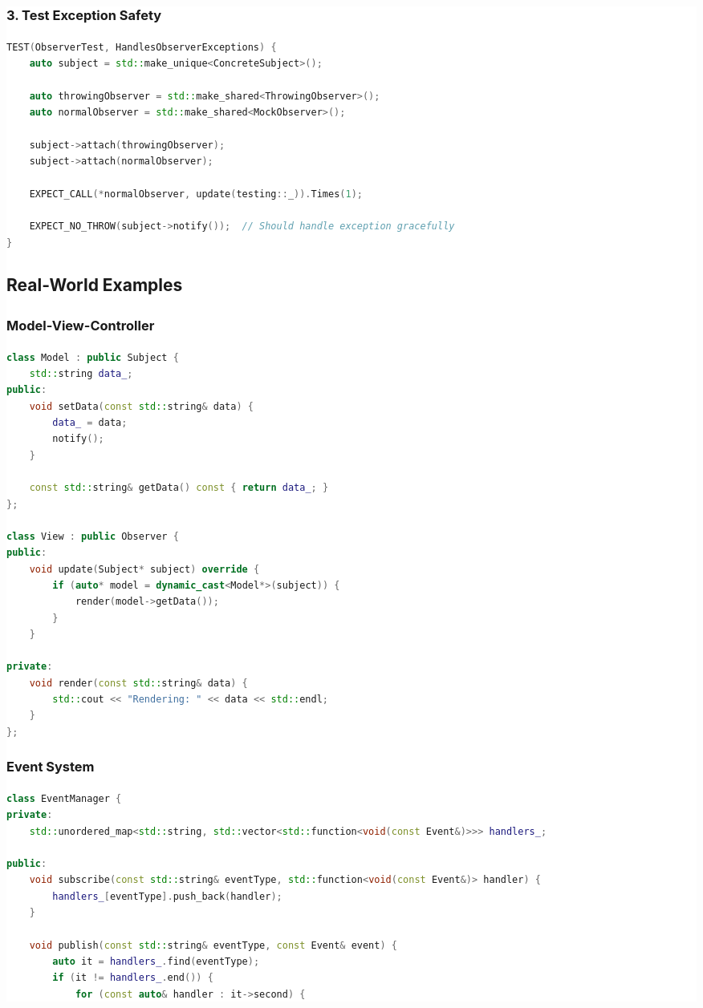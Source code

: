 
### 3. Test Exception Safety
```cpp
TEST(ObserverTest, HandlesObserverExceptions) {
    auto subject = std::make_unique<ConcreteSubject>();
    
    auto throwingObserver = std::make_shared<ThrowingObserver>();
    auto normalObserver = std::make_shared<MockObserver>();
    
    subject->attach(throwingObserver);
    subject->attach(normalObserver);
    
    EXPECT_CALL(*normalObserver, update(testing::_)).Times(1);
    
    EXPECT_NO_THROW(subject->notify());  // Should handle exception gracefully
}
```

## Real-World Examples

### Model-View-Controller
```cpp
class Model : public Subject {
    std::string data_;
public:
    void setData(const std::string& data) {
        data_ = data;
        notify();
    }
    
    const std::string& getData() const { return data_; }
};

class View : public Observer {
public:
    void update(Subject* subject) override {
        if (auto* model = dynamic_cast<Model*>(subject)) {
            render(model->getData());
        }
    }
    
private:
    void render(const std::string& data) {
        std::cout << "Rendering: " << data << std::endl;
    }
};
```

### Event System
```cpp
class EventManager {
private:
    std::unordered_map<std::string, std::vector<std::function<void(const Event&)>>> handlers_;

public:
    void subscribe(const std::string& eventType, std::function<void(const Event&)> handler) {
        handlers_[eventType].push_back(handler);
    }
    
    void publish(const std::string& eventType, const Event& event) {
        auto it = handlers_.find(eventType);
        if (it != handlers_.end()) {
            for (const auto& handler : it->second) {
```